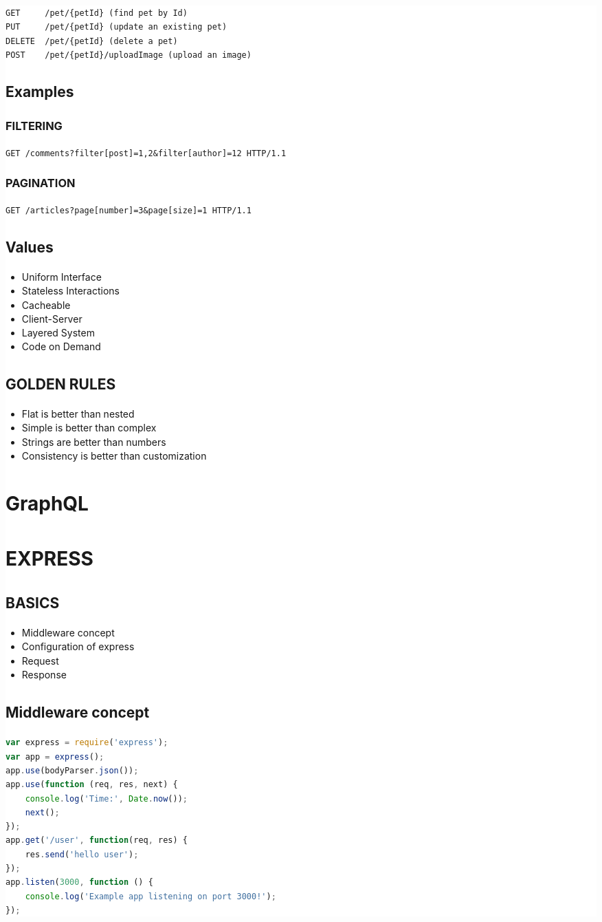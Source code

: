 	GET		/pet/{petId} (find pet by Id)
	PUT		/pet/{petId} (update an existing pet)
	DELETE	/pet/{petId} (delete a pet)
	POST	/pet/{petId}/uploadImage (upload an image)

## Examples

### FILTERING

	GET /comments?filter[post]=1,2&filter[author]=12 HTTP/1.1

### PAGINATION

	GET /articles?page[number]=3&page[size]=1 HTTP/1.1

## Values

* Uniform Interface
* Stateless Interactions
* Cacheable
* Client-Server
* Layered System
* Code on Demand

## GOLDEN RULES

* Flat is better than nested
* Simple is better than complex
* Strings are better than numbers
* Consistency is better than customization

# GraphQL

# EXPRESS

## BASICS

* Middleware concept
* Configuration of express
* Request
* Response

## Middleware concept

``` javascript
var express = require('express');
var app = express();
app.use(bodyParser.json());
app.use(function (req, res, next) {
    console.log('Time:', Date.now());
    next();
});
app.get('/user', function(req, res) {
    res.send('hello user');
});
app.listen(3000, function () {
    console.log('Example app listening on port 3000!');
});
```
